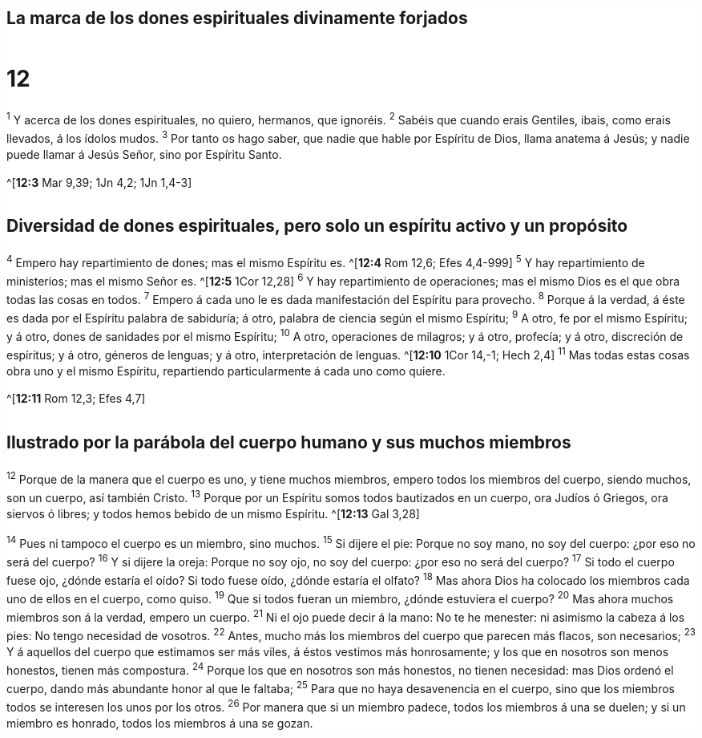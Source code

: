 
## La marca de los dones espirituales divinamente forjados
# 12 
<sup class='bibleverse'>1</sup> Y acerca de los dones espirituales, no quiero, hermanos, que ignoréis. <sup class='bibleverse'>2</sup> Sabéis que cuando erais Gentiles, ibais, como erais llevados, á los ídolos mudos. <sup class='bibleverse'>3</sup> Por tanto os hago saber, que nadie que hable por Espíritu de Dios, llama anatema á Jesús; y nadie puede llamar á Jesús Señor, sino por Espíritu Santo. 

^[**12:3** Mar 9,39; 1Jn 4,2; 1Jn 1,4-3] 


## Diversidad de dones espirituales, pero solo un espíritu activo y un propósito
<sup class='bibleverse'>4</sup> Empero hay repartimiento de dones; mas el mismo Espíritu es. ^[**12:4** Rom 12,6; Efes 4,4-999] <sup class='bibleverse'>5</sup> Y hay repartimiento de ministerios; mas el mismo Señor es. ^[**12:5** 1Cor 12,28] <sup class='bibleverse'>6</sup> Y hay repartimiento de operaciones; mas el mismo Dios es el que obra todas las cosas en todos. <sup class='bibleverse'>7</sup> Empero á cada uno le es dada manifestación del Espíritu para provecho. <sup class='bibleverse'>8</sup> Porque á la verdad, á éste es dada por el Espíritu palabra de sabiduría; á otro, palabra de ciencia según el mismo Espíritu; <sup class='bibleverse'>9</sup> A otro, fe por el mismo Espíritu; y á otro, dones de sanidades por el mismo Espíritu; <sup class='bibleverse'>10</sup> A otro, operaciones de milagros; y á otro, profecía; y á otro, discreción de espíritus; y á otro, géneros de lenguas; y á otro, interpretación de lenguas. ^[**12:10** 1Cor 14,-1; Hech 2,4] <sup class='bibleverse'>11</sup> Mas todas estas cosas obra uno y el mismo Espíritu, repartiendo particularmente á cada uno como quiere. 

^[**12:11** Rom 12,3; Efes 4,7] 
   

## Ilustrado por la parábola del cuerpo humano y sus muchos miembros
<sup class='bibleverse'>12</sup> Porque de la manera que el cuerpo es uno, y tiene muchos miembros, empero todos los miembros del cuerpo, siendo muchos, son un cuerpo, así también Cristo. <sup class='bibleverse'>13</sup> Porque por un Espíritu somos todos bautizados en un cuerpo, ora Judíos ó Griegos, ora siervos ó libres; y todos hemos bebido de un mismo Espíritu. 
^[**12:13** Gal 3,28] 


<sup class='bibleverse'>14</sup> Pues ni tampoco el cuerpo es un miembro, sino muchos. <sup class='bibleverse'>15</sup> Si dijere el pie: Porque no soy mano, no soy del cuerpo: ¿por eso no será del cuerpo? <sup class='bibleverse'>16</sup> Y si dijere la oreja: Porque no soy ojo, no soy del cuerpo: ¿por eso no será del cuerpo? <sup class='bibleverse'>17</sup> Si todo el cuerpo fuese ojo, ¿dónde estaría el oído? Si todo fuese oído, ¿dónde estaría el olfato? <sup class='bibleverse'>18</sup> Mas ahora Dios ha colocado los miembros cada uno de ellos en el cuerpo, como quiso. <sup class='bibleverse'>19</sup> Que si todos fueran un miembro, ¿dónde estuviera el cuerpo? <sup class='bibleverse'>20</sup> Mas ahora muchos miembros son á la verdad, empero un cuerpo. <sup class='bibleverse'>21</sup> Ni el ojo puede decir á la mano: No te he menester: ni asimismo la cabeza á los pies: No tengo necesidad de vosotros. <sup class='bibleverse'>22</sup> Antes, mucho más los miembros del cuerpo que parecen más flacos, son necesarios; <sup class='bibleverse'>23</sup> Y á aquellos del cuerpo que estimamos ser más viles, á éstos vestimos más honrosamente; y los que en nosotros son menos honestos, tienen más compostura. <sup class='bibleverse'>24</sup> Porque los que en nosotros son más honestos, no tienen necesidad: mas Dios ordenó el cuerpo, dando más abundante honor al que le faltaba; <sup class='bibleverse'>25</sup> Para que no haya desavenencia en el cuerpo, sino que los miembros todos se interesen los unos por los otros. <sup class='bibleverse'>26</sup> Por manera que si un miembro padece, todos los miembros á una se duelen; y si un miembro es honrado, todos los miembros á una se gozan. 
